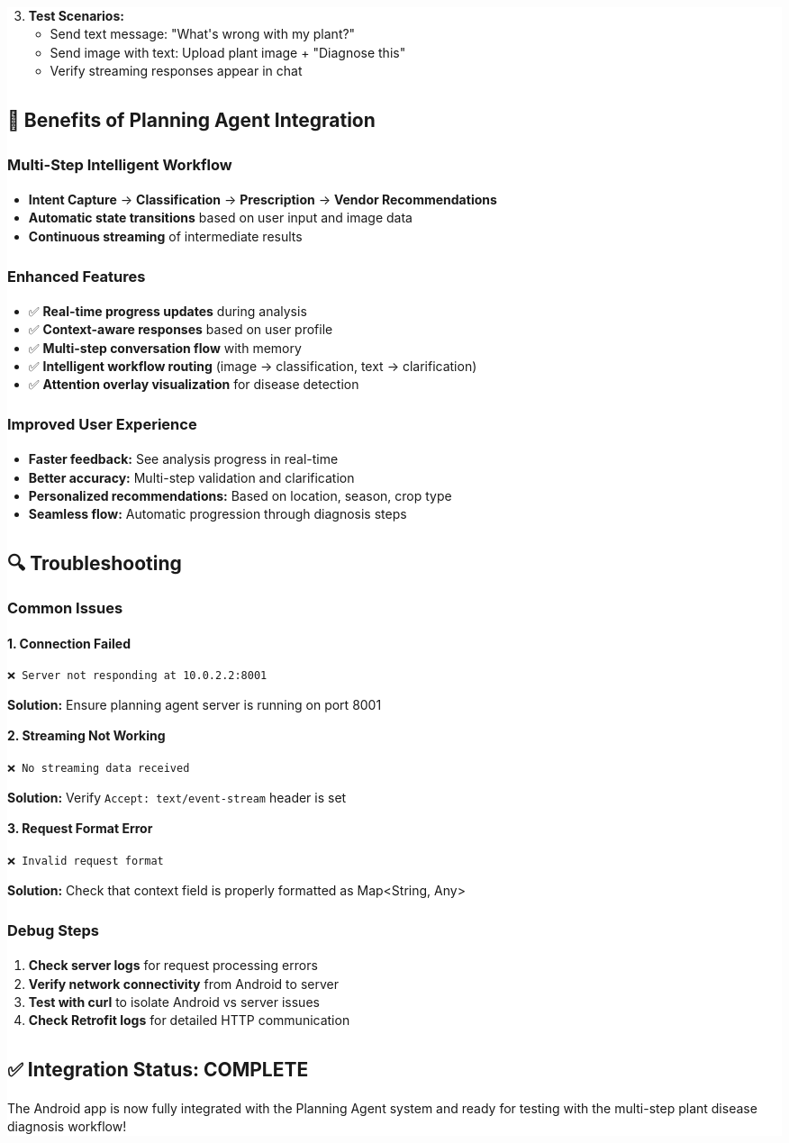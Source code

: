 3. **Test Scenarios:**
   - Send text message: "What's wrong with my plant?"
   - Send image with text: Upload plant image + "Diagnose this"
   - Verify streaming responses appear in chat

## 🎯 Benefits of Planning Agent Integration

### **Multi-Step Intelligent Workflow**
- **Intent Capture** → **Classification** → **Prescription** → **Vendor Recommendations**
- **Automatic state transitions** based on user input and image data
- **Continuous streaming** of intermediate results

### **Enhanced Features**
- ✅ **Real-time progress updates** during analysis
- ✅ **Context-aware responses** based on user profile
- ✅ **Multi-step conversation flow** with memory
- ✅ **Intelligent workflow routing** (image → classification, text → clarification)
- ✅ **Attention overlay visualization** for disease detection

### **Improved User Experience**
- **Faster feedback:** See analysis progress in real-time
- **Better accuracy:** Multi-step validation and clarification
- **Personalized recommendations:** Based on location, season, crop type
- **Seamless flow:** Automatic progression through diagnosis steps

## 🔍 Troubleshooting

### **Common Issues**

**1. Connection Failed**
```
❌ Server not responding at 10.0.2.2:8001
```
**Solution:** Ensure planning agent server is running on port 8001

**2. Streaming Not Working**  
```
❌ No streaming data received
```
**Solution:** Verify `Accept: text/event-stream` header is set

**3. Request Format Error**
```
❌ Invalid request format
```
**Solution:** Check that context field is properly formatted as Map<String, Any>

### **Debug Steps**
1. **Check server logs** for request processing errors
2. **Verify network connectivity** from Android to server
3. **Test with curl** to isolate Android vs server issues
4. **Check Retrofit logs** for detailed HTTP communication

## ✅ Integration Status: COMPLETE

The Android app is now fully integrated with the Planning Agent system and ready for testing with the multi-step plant disease diagnosis workflow!
